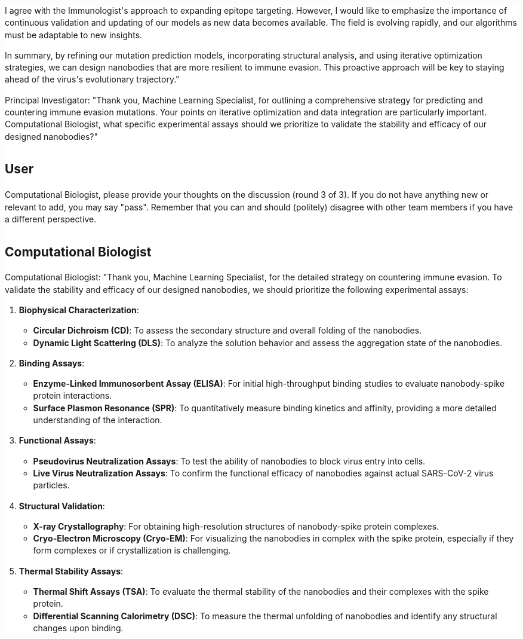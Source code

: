 I agree with the Immunologist's approach to expanding epitope targeting. However, I would like to emphasize the importance of continuous validation and updating of our models as new data becomes available. The field is evolving rapidly, and our algorithms must be adaptable to new insights.

In summary, by refining our mutation prediction models, incorporating structural analysis, and using iterative optimization strategies, we can design nanobodies that are more resilient to immune evasion. This proactive approach will be key to staying ahead of the virus's evolutionary trajectory."

Principal Investigator: "Thank you, Machine Learning Specialist, for outlining a comprehensive strategy for predicting and countering immune evasion mutations. Your points on iterative optimization and data integration are particularly important. Computational Biologist, what specific experimental assays should we prioritize to validate the stability and efficacy of our designed nanobodies?"

## User

Computational Biologist, please provide your thoughts on the discussion (round 3 of 3). If you do not have anything new or relevant to add, you may say "pass". Remember that you can and should (politely) disagree with other team members if you have a different perspective.

## Computational Biologist

Computational Biologist: "Thank you, Machine Learning Specialist, for the detailed strategy on countering immune evasion. To validate the stability and efficacy of our designed nanobodies, we should prioritize the following experimental assays:

1. **Biophysical Characterization**:
   - **Circular Dichroism (CD)**: To assess the secondary structure and overall folding of the nanobodies.
   - **Dynamic Light Scattering (DLS)**: To analyze the solution behavior and assess the aggregation state of the nanobodies.

2. **Binding Assays**:
   - **Enzyme-Linked Immunosorbent Assay (ELISA)**: For initial high-throughput binding studies to evaluate nanobody-spike protein interactions.
   - **Surface Plasmon Resonance (SPR)**: To quantitatively measure binding kinetics and affinity, providing a more detailed understanding of the interaction.

3. **Functional Assays**:
   - **Pseudovirus Neutralization Assays**: To test the ability of nanobodies to block virus entry into cells.
   - **Live Virus Neutralization Assays**: To confirm the functional efficacy of nanobodies against actual SARS-CoV-2 virus particles.

4. **Structural Validation**:
   - **X-ray Crystallography**: For obtaining high-resolution structures of nanobody-spike protein complexes.
   - **Cryo-Electron Microscopy (Cryo-EM)**: For visualizing the nanobodies in complex with the spike protein, especially if they form complexes or if crystallization is challenging.

5. **Thermal Stability Assays**:
   - **Thermal Shift Assays (TSA)**: To evaluate the thermal stability of the nanobodies and their complexes with the spike protein.
   - **Differential Scanning Calorimetry (DSC)**: To measure the thermal unfolding of nanobodies and identify any structural changes upon binding.
